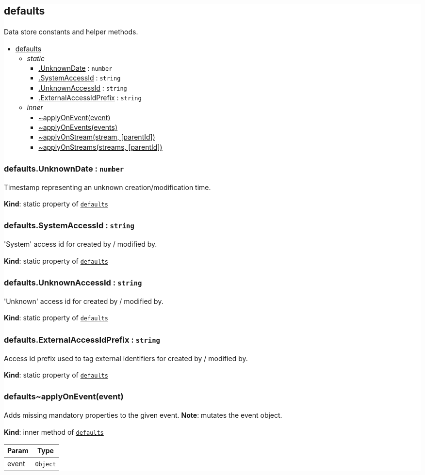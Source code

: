 <a name="module_defaults"></a>

## defaults
Data store constants and helper methods.


* [defaults](#module_defaults)
    * _static_
        * [.UnknownDate](#module_defaults.UnknownDate) : <code>number</code>
        * [.SystemAccessId](#module_defaults.SystemAccessId) : <code>string</code>
        * [.UnknownAccessId](#module_defaults.UnknownAccessId) : <code>string</code>
        * [.ExternalAccessIdPrefix](#module_defaults.ExternalAccessIdPrefix) : <code>string</code>
    * _inner_
        * [~applyOnEvent(event)](#module_defaults..applyOnEvent)
        * [~applyOnEvents(events)](#module_defaults..applyOnEvents)
        * [~applyOnStream(stream, [parentId])](#module_defaults..applyOnStream)
        * [~applyOnStreams(streams, [parentId])](#module_defaults..applyOnStreams)

<a name="module_defaults.UnknownDate"></a>

### defaults.UnknownDate : <code>number</code>
Timestamp representing an unknown creation/modification time.

**Kind**: static property of [<code>defaults</code>](#module_defaults)  
<a name="module_defaults.SystemAccessId"></a>

### defaults.SystemAccessId : <code>string</code>
'System' access id for created by / modified by.

**Kind**: static property of [<code>defaults</code>](#module_defaults)  
<a name="module_defaults.UnknownAccessId"></a>

### defaults.UnknownAccessId : <code>string</code>
'Unknown' access id for created by / modified by.

**Kind**: static property of [<code>defaults</code>](#module_defaults)  
<a name="module_defaults.ExternalAccessIdPrefix"></a>

### defaults.ExternalAccessIdPrefix : <code>string</code>
Access id prefix used to tag external identifiers for created by / modified by.

**Kind**: static property of [<code>defaults</code>](#module_defaults)  
<a name="module_defaults..applyOnEvent"></a>

### defaults~applyOnEvent(event)
Adds missing mandatory properties to the given event.
**Note**: mutates the event object.

**Kind**: inner method of [<code>defaults</code>](#module_defaults)  

| Param | Type |
| --- | --- |
| event | <code>Object</code> | 
